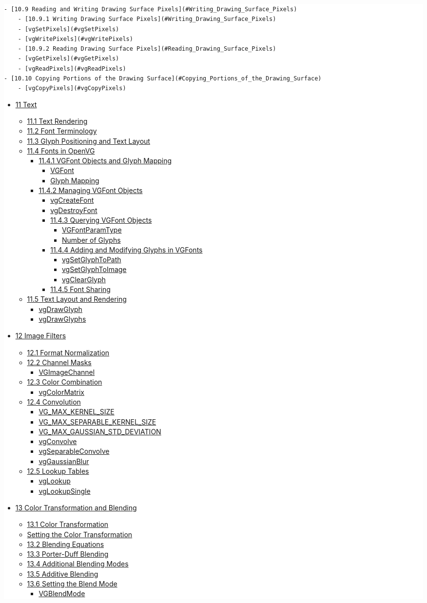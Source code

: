 	- [10.9 Reading and Writing Drawing Surface Pixels](#Writing_Drawing_Surface_Pixels)
		- [10.9.1 Writing Drawing Surface Pixels](#Writing_Drawing_Surface_Pixels)
		- [vgSetPixels](#vgSetPixels)
		- [vgWritePixels](#vgWritePixels)
		- [10.9.2 Reading Drawing Surface Pixels](#Reading_Drawing_Surface_Pixels)
		- [vgGetPixels](#vgGetPixels)
		- [vgReadPixels](#vgReadPixels)
	- [10.10 Copying Portions of the Drawing Surface](#Copying_Portions_of_the_Drawing_Surface)
		- [vgCopyPixels](#vgCopyPixels)

- [11 Text](#chapter11)
	- [11.1 Text Rendering](#Text_Rendering)
	- [11.2 Font Terminology](#Font_Terminology)
	- [11.3 Glyph Positioning and Text Layout](#Glyph_Positioning_and_Text_Layout)
	- [11.4 Fonts in OpenVG](#Font_in_OpenVG)
	  - [11.4.1 VGFont Objects and Glyph Mapping](#VGFont_Objects_and_Glyph_Mapping)
	    - [VGFont](#VGFont)
	    - [Glyph Mapping](#Glyph_Mapping)
	  - [11.4.2 Managing VGFont Objects](#Managing_VGFont_Objects)
		- [vgCreateFont](#vgCreateFont)
		- [vgDestroyFont](#vgDestroyFont)
		- [11.4.3 Querying VGFont Objects](#Querying_VGFont_Objects)
		  - [VGFontParamType](#VGFontParamType)
		  - [Number of Glyphs](#Number_of_Glyphs)
		- [11.4.4 Adding and Modifying Glyphs in VGFonts](#Adding_and_Modifying_Glyphs_in_VGFonts)
		  - [vgSetGlyphToPath](#vgSetGlyphToPath)
		  - [vgSetGlyphToImage](#vgSetGlyphToImage)
		  - [vgClearGlyph](#vgClearGlyph)
		- [11.4.5 Font Sharing](#Font_Sharing)
	- [11.5 Text Layout and Rendering](#Text_Layout_and_Rendering)
	    - [vgDrawGlyph](#vgDrawGlyph)
	    - [vgDrawGlyphs](#vgDrawGlyphs)

- [12 Image Filters](#chapter12)
  - [12.1 Format Normalization](#Format_Normalization)
  - [12.2 Channel Masks](#Channel_Masks)
    - [VGImageChannel](#VGImageChannel)
  - [12.3 Color Combination](#Color_Combination)
    - [vgColorMatrix](#vgColorMatrix)
  - [12.4 Convolution](#Convolution)
    - [VG_MAX_KERNEL_SIZE](#VG_MAX_KERNEL_SIZE)
    - [VG_MAX_SEPARABLE_KERNEL_SIZE](#VG_MAX_SEPARABLE_KERNEL_SIZE)
    - [VG_MAX_GAUSSIAN_STD_DEVIATION](#VG_MAX_GAUSSIAN_STD_DEVIATION)
    - [vgConvolve](#vgConvolve)
    - [vgSeparableConvolve](#vgSeparableConvolve)
    - [vgGaussianBlur](#vgGaussianBlur)
  - [12.5 Lookup Tables](#Lookup_Tables)
    - [vgLookup](#vgLookup)
    - [vgLookupSingle](#vgLookupSingle)

- [13 Color Transformation and Blending](#chapter13)
    - [13.1 Color Transformation](#Color_Transformation)
    - [Setting the Color Transformation](#Setting_the_Color_Transformation)
  - [13.2 Blending Equations](#Blending_Equations)
  - [13.3 Porter-Duff Blending](#Porter-Duff_Blending)
  - [13.4 Additional Blending Modes](#Additional_Blending_Modes)
  - [13.5 Additive Blending](#Additive_Blending)
  - [13.6 Setting the Blend Mode](#Setting_the_Blend_Mode)
    - [VGBlendMode](#VGBlendMode)
